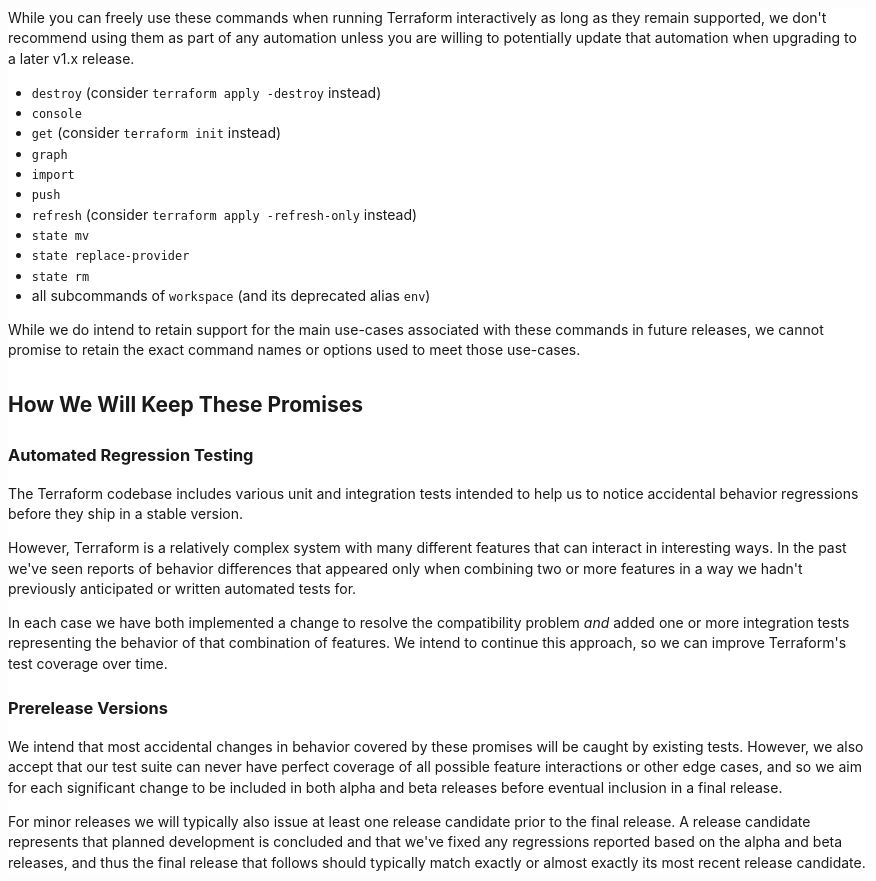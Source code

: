 While you can freely use these commands when running Terraform interactively
as long as they remain supported, we don't recommend using them as part of
any automation unless you are willing to potentially update that automation
when upgrading to a later v1.x release.

* `destroy` (consider `terraform apply -destroy` instead)
* `console`
* `get` (consider `terraform init` instead)
* `graph`
* `import`
* `push`
* `refresh` (consider `terraform apply -refresh-only` instead)
* `state mv`
* `state replace-provider`
* `state rm`
* all subcommands of `workspace` (and its deprecated alias `env`)

While we do intend to retain support for the main use-cases associated with
these commands in future releases, we cannot promise to retain the exact
command names or options used to meet those use-cases.

## How We Will Keep These Promises

### Automated Regression Testing

The Terraform codebase includes various unit and integration tests intended to
help us to notice accidental behavior regressions before they ship in a stable
version.

However, Terraform is a relatively complex system with many different features
that can interact in interesting ways. In the past we've seen reports of
behavior differences that appeared only when combining two or more features in
a way we hadn't previously anticipated or written automated tests for.

In each case we have both implemented a change to resolve the compatibility
problem _and_ added one or more integration tests representing the behavior
of that combination of features. We intend to continue this approach, so we can
improve Terraform's test coverage over time.

### Prerelease Versions

We intend that most accidental changes in behavior covered by these promises
will be caught by existing tests. However, we also accept that our test suite
can never have perfect coverage of all possible feature interactions or other
edge cases, and so we aim for each significant change to be included in both
alpha and beta releases before eventual inclusion in a final release.

For minor releases we will typically also issue at least one release candidate
prior to the final release. A release candidate represents that planned
development is concluded and that we've fixed any regressions reported based
on the alpha and beta releases, and thus the final release that follows should
typically match exactly or almost exactly its most recent release candidate.
